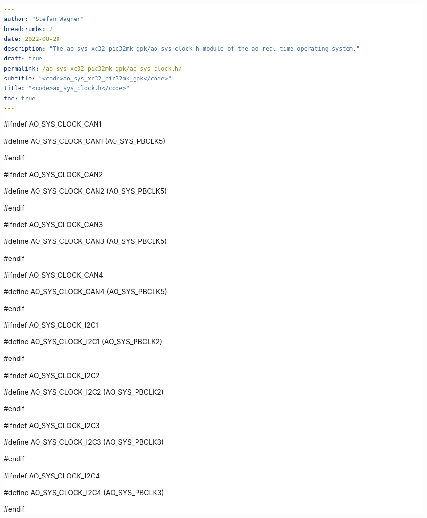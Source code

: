 ```yaml
---
author: "Stefan Wagner"
breadcrumbs: 2
date: 2022-08-29
description: "The ao_sys_xc32_pic32mk_gpk/ao_sys_clock.h module of the ao real-time operating system."
draft: true
permalink: /ao_sys_xc32_pic32mk_gpk/ao_sys_clock.h/ 
subtitle: "<code>ao_sys_xc32_pic32mk_gpk</code>"
title: "<code>ao_sys_clock.h</code>"
toc: true
---
```


#ifndef AO_SYS_CLOCK_CAN1

#define AO_SYS_CLOCK_CAN1   (AO_SYS_PBCLK5)

#endif

#ifndef AO_SYS_CLOCK_CAN2

#define AO_SYS_CLOCK_CAN2   (AO_SYS_PBCLK5)

#endif

#ifndef AO_SYS_CLOCK_CAN3

#define AO_SYS_CLOCK_CAN3   (AO_SYS_PBCLK5)

#endif

#ifndef AO_SYS_CLOCK_CAN4

#define AO_SYS_CLOCK_CAN4   (AO_SYS_PBCLK5)

#endif

#ifndef AO_SYS_CLOCK_I2C1

#define AO_SYS_CLOCK_I2C1   (AO_SYS_PBCLK2)

#endif

#ifndef AO_SYS_CLOCK_I2C2

#define AO_SYS_CLOCK_I2C2   (AO_SYS_PBCLK2)

#endif

#ifndef AO_SYS_CLOCK_I2C3

#define AO_SYS_CLOCK_I2C3   (AO_SYS_PBCLK3)

#endif

#ifndef AO_SYS_CLOCK_I2C4

#define AO_SYS_CLOCK_I2C4   (AO_SYS_PBCLK3)

#endif
